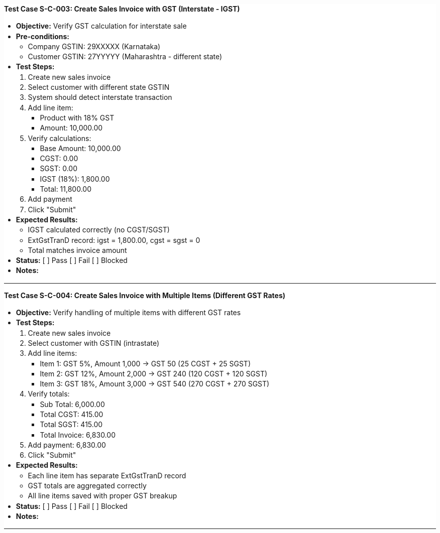 
**Test Case S-C-003: Create Sales Invoice with GST (Interstate - IGST)**
- **Objective:** Verify GST calculation for interstate sale
- **Pre-conditions:**
  - Company GSTIN: 29XXXXX (Karnataka)
  - Customer GSTIN: 27YYYYY (Maharashtra - different state)
- **Test Steps:**
  1. Create new sales invoice
  2. Select customer with different state GSTIN
  3. System should detect interstate transaction
  4. Add line item:
     - Product with 18% GST
     - Amount: 10,000.00
  5. Verify calculations:
     - Base Amount: 10,000.00
     - CGST: 0.00
     - SGST: 0.00
     - IGST (18%): 1,800.00
     - Total: 11,800.00
  6. Add payment
  7. Click "Submit"
- **Expected Results:**
  - IGST calculated correctly (no CGST/SGST)
  - ExtGstTranD record: igst = 1,800.00, cgst = sgst = 0
  - Total matches invoice amount
- **Status:** [ ] Pass [ ] Fail [ ] Blocked
- **Notes:**

---

**Test Case S-C-004: Create Sales Invoice with Multiple Items (Different GST Rates)**
- **Objective:** Verify handling of multiple items with different GST rates
- **Test Steps:**
  1. Create new sales invoice
  2. Select customer with GSTIN (intrastate)
  3. Add line items:
     - Item 1: GST 5%, Amount 1,000 → GST 50 (25 CGST + 25 SGST)
     - Item 2: GST 12%, Amount 2,000 → GST 240 (120 CGST + 120 SGST)
     - Item 3: GST 18%, Amount 3,000 → GST 540 (270 CGST + 270 SGST)
  4. Verify totals:
     - Sub Total: 6,000.00
     - Total CGST: 415.00
     - Total SGST: 415.00
     - Total Invoice: 6,830.00
  5. Add payment: 6,830.00
  6. Click "Submit"
- **Expected Results:**
  - Each line item has separate ExtGstTranD record
  - GST totals are aggregated correctly
  - All line items saved with proper GST breakup
- **Status:** [ ] Pass [ ] Fail [ ] Blocked
- **Notes:**

---